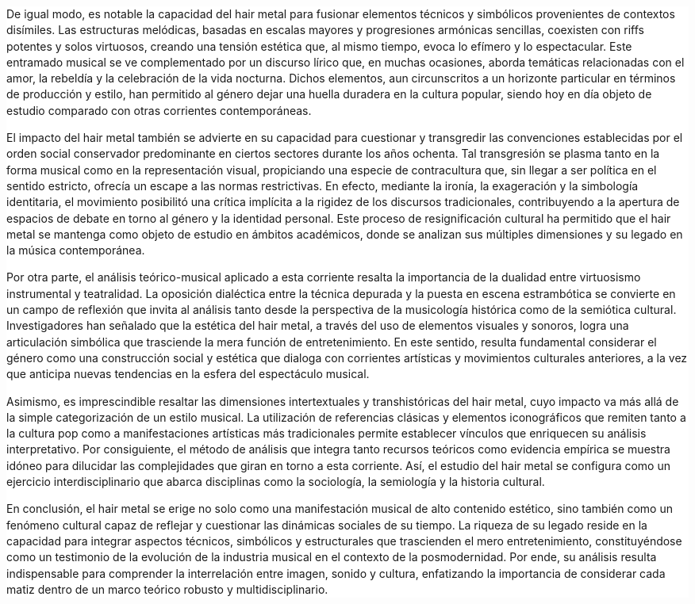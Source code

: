 De igual modo, es notable la capacidad del hair metal para fusionar elementos técnicos y simbólicos
provenientes de contextos disímiles. Las estructuras melódicas, basadas en escalas mayores y
progresiones armónicas sencillas, coexisten con riffs potentes y solos virtuosos, creando una
tensión estética que, al mismo tiempo, evoca lo efímero y lo espectacular. Este entramado musical se
ve complementado por un discurso lírico que, en muchas ocasiones, aborda temáticas relacionadas con
el amor, la rebeldía y la celebración de la vida nocturna. Dichos elementos, aun circunscritos a un
horizonte particular en términos de producción y estilo, han permitido al género dejar una huella
duradera en la cultura popular, siendo hoy en día objeto de estudio comparado con otras corrientes
contemporáneas.

El impacto del hair metal también se advierte en su capacidad para cuestionar y transgredir las
convenciones establecidas por el orden social conservador predominante en ciertos sectores durante
los años ochenta. Tal transgresión se plasma tanto en la forma musical como en la representación
visual, propiciando una especie de contracultura que, sin llegar a ser política en el sentido
estricto, ofrecía un escape a las normas restrictivas. En efecto, mediante la ironía, la exageración
y la simbología identitaria, el movimiento posibilitó una crítica implícita a la rigidez de los
discursos tradicionales, contribuyendo a la apertura de espacios de debate en torno al género y la
identidad personal. Este proceso de resignificación cultural ha permitido que el hair metal se
mantenga como objeto de estudio en ámbitos académicos, donde se analizan sus múltiples dimensiones y
su legado en la música contemporánea.

Por otra parte, el análisis teórico-musical aplicado a esta corriente resalta la importancia de la
dualidad entre virtuosismo instrumental y teatralidad. La oposición dialéctica entre la técnica
depurada y la puesta en escena estrambótica se convierte en un campo de reflexión que invita al
análisis tanto desde la perspectiva de la musicología histórica como de la semiótica cultural.
Investigadores han señalado que la estética del hair metal, a través del uso de elementos visuales y
sonoros, logra una articulación simbólica que trasciende la mera función de entretenimiento. En este
sentido, resulta fundamental considerar el género como una construcción social y estética que
dialoga con corrientes artísticas y movimientos culturales anteriores, a la vez que anticipa nuevas
tendencias en la esfera del espectáculo musical.

Asimismo, es imprescindible resaltar las dimensiones intertextuales y transhistóricas del hair
metal, cuyo impacto va más allá de la simple categorización de un estilo musical. La utilización de
referencias clásicas y elementos iconográficos que remiten tanto a la cultura pop como a
manifestaciones artísticas más tradicionales permite establecer vínculos que enriquecen su análisis
interpretativo. Por consiguiente, el método de análisis que integra tanto recursos teóricos como
evidencia empírica se muestra idóneo para dilucidar las complejidades que giran en torno a esta
corriente. Así, el estudio del hair metal se configura como un ejercicio interdisciplinario que
abarca disciplinas como la sociología, la semiología y la historia cultural.

En conclusión, el hair metal se erige no solo como una manifestación musical de alto contenido
estético, sino también como un fenómeno cultural capaz de reflejar y cuestionar las dinámicas
sociales de su tiempo. La riqueza de su legado reside en la capacidad para integrar aspectos
técnicos, simbólicos y estructurales que trascienden el mero entretenimiento, constituyéndose como
un testimonio de la evolución de la industria musical en el contexto de la posmodernidad. Por ende,
su análisis resulta indispensable para comprender la interrelación entre imagen, sonido y cultura,
enfatizando la importancia de considerar cada matiz dentro de un marco teórico robusto y
multidisciplinario.
